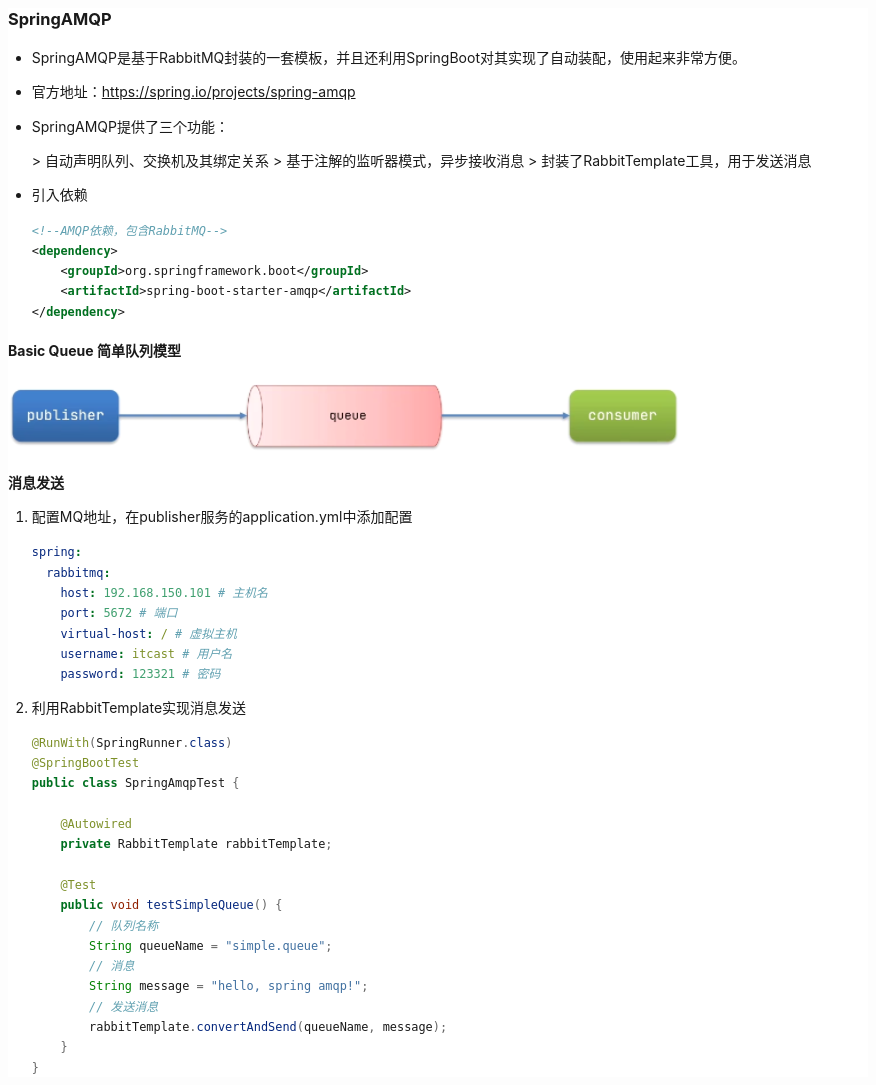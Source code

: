 ### SpringAMQP

* SpringAMQP是基于RabbitMQ封装的一套模板，并且还利用SpringBoot对其实现了自动装配，使用起来非常方便。

* 官方地址：https://spring.io/projects/spring-amqp

* SpringAMQP提供了三个功能：

  \> 自动声明队列、交换机及其绑定关系
  \> 基于注解的监听器模式，异步接收消息
  \> 封装了RabbitTemplate工具，用于发送消息 

* 引入依赖

  ~~~xml
  <!--AMQP依赖，包含RabbitMQ-->
  <dependency>
      <groupId>org.springframework.boot</groupId>
      <artifactId>spring-boot-starter-amqp</artifactId>
  </dependency>
  ~~~

#### Basic Queue 简单队列模型

![image-20220509130916123](微服务框架.assets/image-20220509130916123.png)

**消息发送**

1. 配置MQ地址，在publisher服务的application.yml中添加配置

   ~~~yaml
   spring:
     rabbitmq:
       host: 192.168.150.101 # 主机名
       port: 5672 # 端口
       virtual-host: / # 虚拟主机
       username: itcast # 用户名
       password: 123321 # 密码
   ~~~

2. 利用RabbitTemplate实现消息发送

   ~~~java
   @RunWith(SpringRunner.class)
   @SpringBootTest
   public class SpringAmqpTest {
   
       @Autowired
       private RabbitTemplate rabbitTemplate;
   
       @Test
       public void testSimpleQueue() {
           // 队列名称
           String queueName = "simple.queue";
           // 消息
           String message = "hello, spring amqp!";
           // 发送消息
           rabbitTemplate.convertAndSend(queueName, message);
       }
   }
   ~~~
